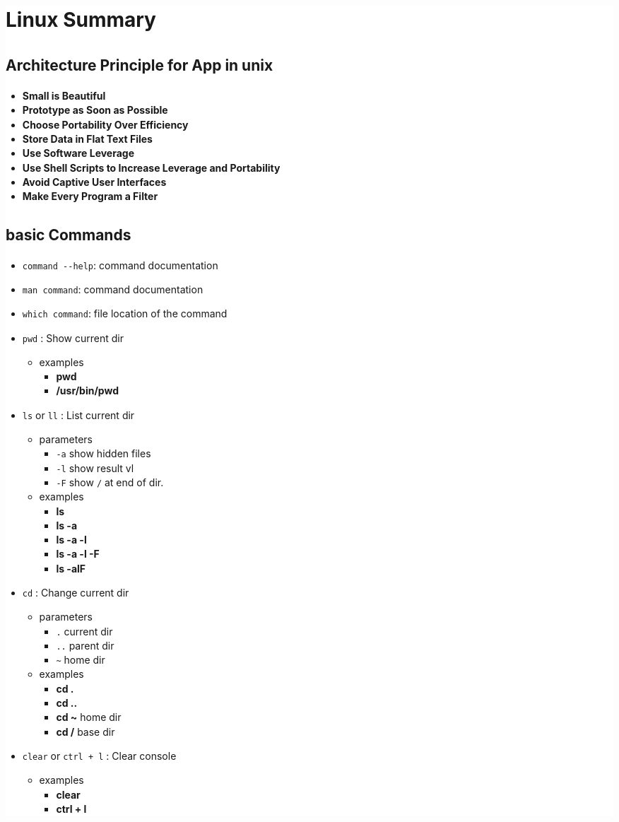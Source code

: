 # Linux Summary

## Architecture Principle for App in unix

- **Small is Beautiful**
- **Prototype as Soon as Possible**
- **Choose Portability Over Efficiency**
- **Store Data in Flat Text Files**
- **Use Software Leverage**
- **Use Shell Scripts to Increase Leverage and Portability**
- **Avoid Captive User Interfaces**
- **Make Every Program a Filter**

## basic Commands

- `command --help`: command documentation
- `man command`: command documentation
- `which command`: file location of the command
- `pwd` : Show current dir
  - examples
    - **pwd**
    - **/usr/bin/pwd**

- `ls` or `ll` : List current dir
  - parameters
    - `-a` show hidden files
    - `-l` show result vl
    - `-F` show `/` at end of dir.
  - examples
    - **ls**
    - **ls -a**
    - **ls -a -l**
    - **ls -a -l -F**
    - **ls -alF**

- `cd` : Change current dir
  - parameters
    - `.` current dir
    - `..` parent dir
    - `~` home dir
  - examples
    - **cd .**
    - **cd ..**
    - **cd ~** home dir
    - **cd /** base dir

- `clear` or `ctrl + l` : Clear console
  - examples
    - **clear**
    - **ctrl + l**

